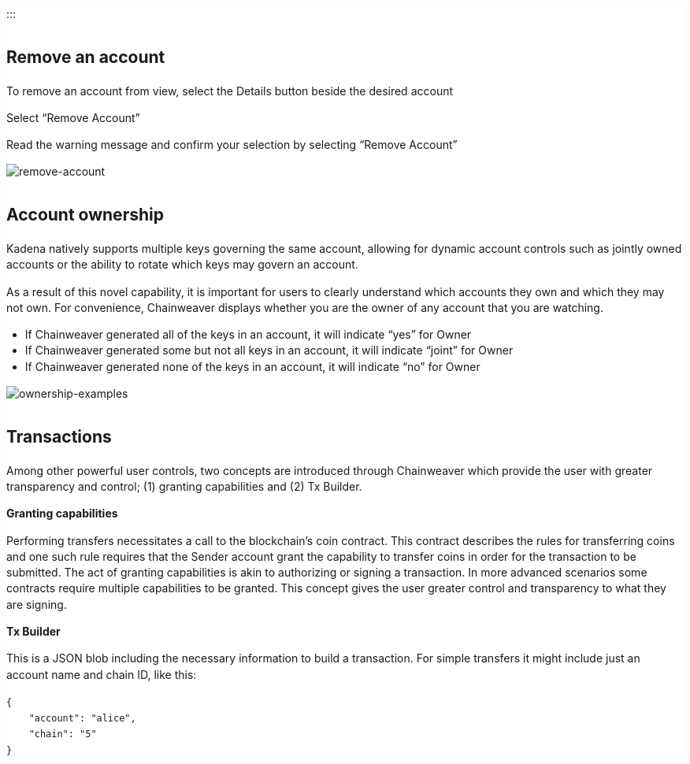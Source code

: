 :::

## Remove an account <a href="#remove-an-account" id="remove-an-account"></a>

To remove an account from view, select the Details button beside the desired account

Select “Remove Account”

Read the warning message and confirm your selection by selecting “Remove Account”

![remove-account](https://kadena-io.github.io/kadena-docs/assets/Chainweaver/remove-account.png)

## Account ownership <a href="#account-ownership" id="account-ownership"></a>

Kadena natively supports multiple keys governing the same account, allowing for dynamic account controls such as jointly owned accounts or the ability to rotate which keys may govern an account.

As a result of this novel capability, it is important for users to clearly understand which accounts they own and which they may not own. For convenience, Chainweaver displays whether you are the owner of any account that you are watching.

- If Chainweaver generated all of the keys in an account, it will indicate “yes” for Owner
- If Chainweaver generated some but not all keys in an account, it will indicate “joint” for Owner
- If Chainweaver generated none of the keys in an account, it will indicate “no” for Owner

![ownership-examples](https://kadena-io.github.io/kadena-docs/assets/Chainweaver/ownership-examples.png)

## **Transactions** <a href="#transactions" id="transactions"></a>

Among other powerful user controls, two concepts are introduced through Chainweaver which provide the user with greater transparency and control; (1) granting capabilities and (2) Tx Builder.

**Granting capabilities**

Performing transfers necessitates a call to the blockchain’s coin contract. This contract describes the rules for transferring coins and one such rule requires that the Sender account grant the capability to transfer coins in order for the transaction to be submitted. The act of granting capabilities is akin to authorizing or signing a transaction. In more advanced scenarios some contracts require multiple capabilities to be granted. This concept gives the user greater control and transparency to what they are signing.

**Tx Builder**

This is a JSON blob including the necessary information to build a transaction. For simple transfers it might include just an account name and chain ID, like this:

```
{
    "account": "alice",
    "chain": "5"
}
```
